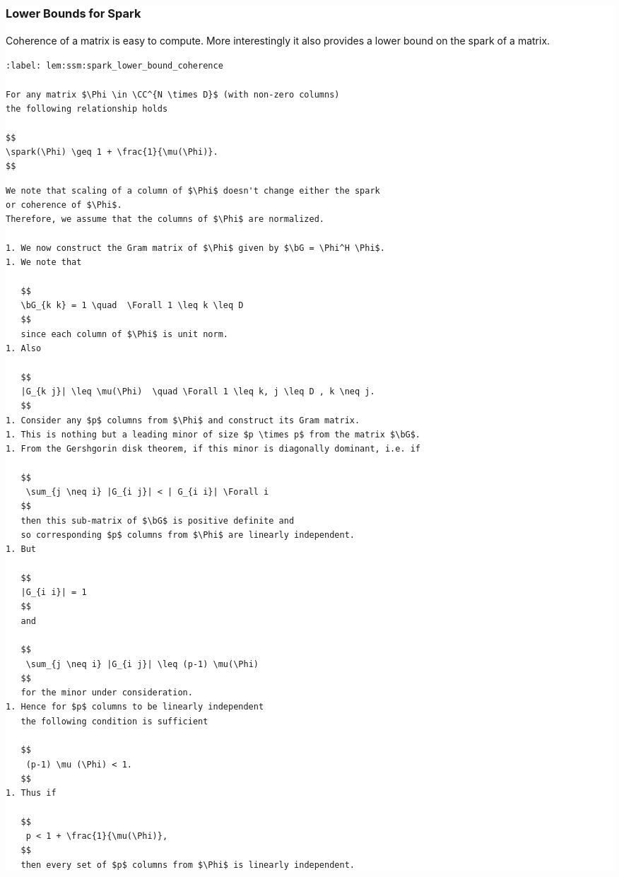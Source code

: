 ### Lower Bounds for Spark
Coherence of a matrix is easy to compute.
More interestingly it also provides a lower bound on the
spark of a matrix.

````{prf:theorem} Lower bound on spark in terms of coherence
:label: lem:ssm:spark_lower_bound_coherence

For any matrix $\Phi \in \CC^{N \times D}$ (with non-zero columns)
the following relationship holds

$$
\spark(\Phi) \geq 1 + \frac{1}{\mu(\Phi)}.
$$
````
````{prf:proof}
We note that scaling of a column of $\Phi$ doesn't change either the spark
or coherence of $\Phi$.
Therefore, we assume that the columns of $\Phi$ are normalized.

1. We now construct the Gram matrix of $\Phi$ given by $\bG = \Phi^H \Phi$. 
1. We note that
   
   $$
   \bG_{k k} = 1 \quad  \Forall 1 \leq k \leq D
   $$
   since each column of $\Phi$ is unit norm.
1. Also
   
   $$
   |G_{k j}| \leq \mu(\Phi)  \quad \Forall 1 \leq k, j \leq D , k \neq j.
   $$
1. Consider any $p$ columns from $\Phi$ and construct its Gram matrix. 
1. This is nothing but a leading minor of size $p \times p$ from the matrix $\bG$.
1. From the Gershgorin disk theorem, if this minor is diagonally dominant, i.e. if
   
   $$
    \sum_{j \neq i} |G_{i j}| < | G_{i i}| \Forall i
   $$
   then this sub-matrix of $\bG$ is positive definite and
   so corresponding $p$ columns from $\Phi$ are linearly independent. 
1. But
   
   $$
   |G_{i i}| = 1
   $$
   and

   $$
    \sum_{j \neq i} |G_{i j}| \leq (p-1) \mu(\Phi) 
   $$
   for the minor under consideration.
1. Hence for $p$ columns to be linearly independent
   the following condition is sufficient

   $$
    (p-1) \mu (\Phi) < 1.
   $$
1. Thus if
   
   $$
    p < 1 + \frac{1}{\mu(\Phi)},
   $$
   then every set of $p$ columns from $\Phi$ is linearly independent.
````